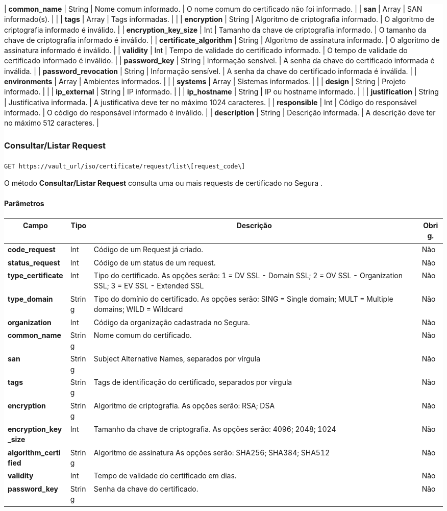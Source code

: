 | **common_name** | String | Nome comum informado. | O nome comum do certificado não foi informado. |
| **san** | Array | SAN informado(s). | |
| **tags** | Array | Tags informadas. | |
| **encryption** | String | Algoritmo de criptografia informado. | O algoritmo de criptografia informado é inválido. |
| **encryption_key_size** | Int | Tamanho da chave de criptografia informado. | O tamanho da chave de criptografia informado é inválido. |
| **certificate_algorithm** | String | Algoritmo de assinatura informado. | O algoritmo de assinatura informado é inválido. |
| **validity** | Int | Tempo de validade do certificado informado. | O tempo de validade do certificado informado é inválido. |
| **password_key** | String | Informação sensível. | A senha da chave do certificado informada é inválida. |
| **password_revocation** | String | Informação sensível. | A senha da chave do certificado informada é inválida. |
| **environments** | Array | Ambientes informados. | |
| **systems** | Array | Sistemas informados. | |
| **design** | String | Projeto informado. | |
| **ip_external** | String | IP informado. | |
| **ip_hostname** | String | IP ou hostname informado. | |
| **justification** | String | Justificativa informada. | A justificativa deve ter no máximo 1024 caracteres. |
| **responsible** | Int | Código do responsável informado. | O código do responsável informado é inválido. |
| **description** | String | Descrição informada. | A descrição deve ter no máximo 512 caracteres. |

### Consultar/Listar Request 

 
``` 
GET https://vault_url/iso/certificate/request/list\[request_code\] 
``` 
O método **Consultar/Listar Request** consulta uma ou mais requests de certificado no Segura .

#### Parâmetros

| **Campo** |  Tipo |  Descrição |  Obrig. |
| --- | --- | --- | --- |
| **code_request** | Int | Código de um Request já criado. | Não |
| **status_request** | Int | Código de um status de um request. | Não |
| **type_certificate** | Int | Tipo do certificado. As opções serão: 1 = DV SSL - Domain SSL; 2 = OV SSL - Organization SSL; 3 = EV SSL - Extended SSL | Não |  
| **type_domain** | String | Tipo do domínio do certificado. As opções serão: SING = Single domain; MULT = Multiple domains; WILD = Wildcard | Não |  
| **organization** | Int | Código da organização cadastrada no Segura. | Não |
| **common_name** | String | Nome comum do certificado. | Não |
| **san** | String | Subject Alternative Names, separados por vírgula | Não |
| **tags** | String | Tags de identificação do certificado, separados por vírgula | Não |
| **encryption** | String | Algoritmo de criptografia. As opções serão: RSA; DSA | Não | 
| **encryption_key_size** | Int | Tamanho da chave de criptografia. As opções serão: 4096; 2048; 1024 | Não |  
| **algorithm_certified** | String | Algoritmo de assinatura As opções serão: SHA256; SHA384; SHA512 | Não | 
| **validity** | Int | Tempo de validade do certificado em dias. | Não |
| **password_key** | String | Senha da chave do certificado. | Não |